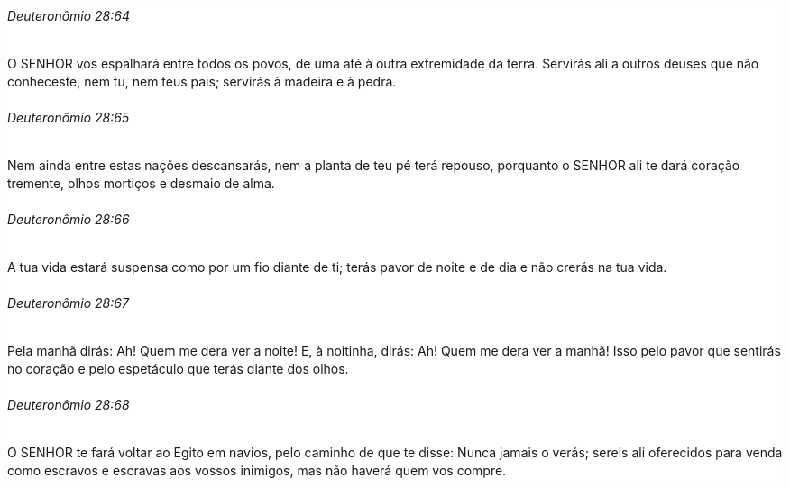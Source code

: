 ###### Deuteronômio 28:64

O SENHOR vos espalhará entre todos os povos, de uma até à outra extremidade da terra. Servirás ali a outros deuses que não conheceste, nem tu, nem teus pais; servirás à madeira e à pedra.

###### Deuteronômio 28:65

Nem ainda entre estas nações descansarás, nem a planta de teu pé terá repouso, porquanto o SENHOR ali te dará coração tremente, olhos mortiços e desmaio de alma.

###### Deuteronômio 28:66

A tua vida estará suspensa como por um fio diante de ti; terás pavor de noite e de dia e não crerás na tua vida.

###### Deuteronômio 28:67

Pela manhã dirás: Ah! Quem me dera ver a noite! E, à noitinha, dirás: Ah! Quem me dera ver a manhã! Isso pelo pavor que sentirás no coração e pelo espetáculo que terás diante dos olhos.

###### Deuteronômio 28:68

O SENHOR te fará voltar ao Egito em navios, pelo caminho de que te disse: Nunca jamais o verás; sereis ali oferecidos para venda como escravos e escravas aos vossos inimigos, mas não haverá quem vos compre.

